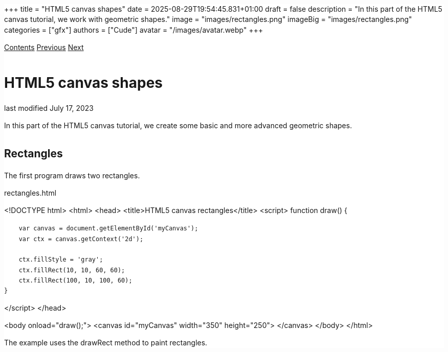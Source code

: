+++
title = "HTML5 canvas shapes"
date = 2025-08-29T19:54:45.831+01:00
draft = false
description = "In this part of the HTML5 canvas tutorial, we work with geometric shapes."
image = "images/rectangles.png"
imageBig = "images/rectangles.png"
categories = ["gfx"]
authors = ["Cude"]
avatar = "/images/avatar.webp"
+++

[Contents](..)
[Previous](../lines/)
[Next](../fills/)

# HTML5 canvas shapes

last modified July 17, 2023

In this part of the HTML5 canvas tutorial, we create some basic and more 
advanced geometric shapes.

## Rectangles

The first program draws two rectangles.

rectangles.html
  

&lt;!DOCTYPE html&gt;
&lt;html&gt;
&lt;head&gt;
&lt;title&gt;HTML5 canvas rectangles&lt;/title&gt;
&lt;script&gt;
    function draw() {
        
        var canvas = document.getElementById('myCanvas');
        var ctx = canvas.getContext('2d');

        ctx.fillStyle = 'gray';
        ctx.fillRect(10, 10, 60, 60);
        ctx.fillRect(100, 10, 100, 60);
    }
&lt;/script&gt;
&lt;/head&gt;

&lt;body onload="draw();"&gt;
    &lt;canvas id="myCanvas" width="350" height="250"&gt;
    &lt;/canvas&gt;
&lt;/body&gt;
&lt;/html&gt; 

The example uses the drawRect method to paint
rectangles.
